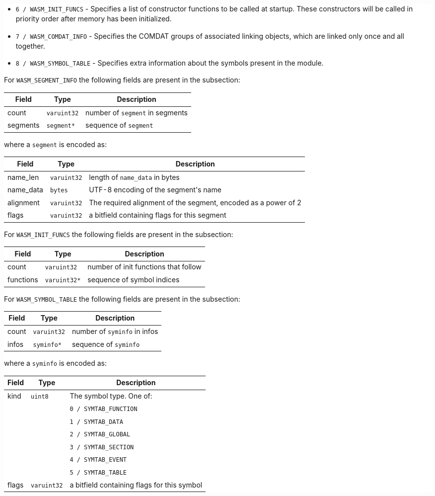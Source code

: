 - `6 / WASM_INIT_FUNCS` - Specifies a list of constructor functions to be called
  at startup. These constructors will be called in priority order after memory
  has been initialized.

- `7 / WASM_COMDAT_INFO` - Specifies the COMDAT groups of associated linking
  objects, which are linked only once and all together.

- `8 / WASM_SYMBOL_TABLE` - Specifies extra information about the symbols present
  in the module.

For `WASM_SEGMENT_INFO` the following fields are present in the
subsection:

| Field       | Type         | Description                      |
| ----------- | ------------ | -------------------------------- |
| count       | `varuint32`  | number of `segment` in segments  |
| segments    | `segment*`   | sequence of `segment`            |

where a `segment` is encoded as:

| Field        | Type         | Description                                   |
| ------------ | ------------ | --------------------------------------------- |
| name_len     | `varuint32`  | length of `name_data` in bytes                |
| name_data    | `bytes`      | UTF-8 encoding of the segment's name          |
| alignment    | `varuint32`  | The required alignment of the segment, encoded as a power of 2 |
| flags        | `varuint32`  | a bitfield containing flags for this segment  |

For `WASM_INIT_FUNCS` the following fields are present in the
subsection:

| Field       | Type         | Description                           |
| ----------- | ------------ | ------------------------------------- |
| count       | `varuint32`  | number of init functions that follow  |
| functions   | `varuint32*` | sequence of symbol indices            |

For `WASM_SYMBOL_TABLE` the following fields are present in the
subsection:

| Field  | Type            | Description                  |
| ------ | --------------- | ---------------------------- |
| count  | `varuint32`     | number of `syminfo` in infos |
| infos  | `syminfo*`      | sequence of `syminfo`        |

where a `syminfo` is encoded as:

| Field        | Type           | Description                                 |
| ------------ | -------------- | ------------------------------------------- |
| kind         | `uint8`        | The symbol type.  One of:                   |
|              |                |   `0 / SYMTAB_FUNCTION`                     |
|              |                |   `1 / SYMTAB_DATA`                         |
|              |                |   `2 / SYMTAB_GLOBAL`                       |
|              |                |   `3 / SYMTAB_SECTION`                      |
|              |                |   `4 / SYMTAB_EVENT`                        |
|              |                |   `5 / SYMTAB_TABLE`                        |
| flags        | `varuint32`    | a bitfield containing flags for this symbol |
